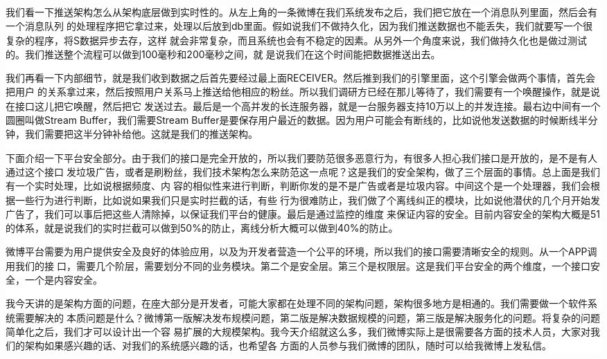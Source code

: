 我们看一下推送架构怎么从架构底层做到实时性的。从左上角的一条微博在我们系统发布之后，我们把它放在一个消息队列里面，然后会有一个消息队列 的处理程序把它拿过来，处理以后放到db里面。假如说我们不做持久化，因为我们推送数据也不能丢失，我们就要写一个很复杂的程序，将S数据异步去存，这样 就会非常复杂，而且系统也会有不稳定的因素。从另外一个角度来说，我们做持久化也是做过测试的。我们推送整个流程可以做到100毫秒和200毫秒之间，就 是说我们在这个时间能把数据推送出去。

我们再看一下内部细节，就是我们收到数据之后首先要经过最上面RECEIVER。然后推到我们的引擎里面，这个引擎会做两个事情，首先会把用户 的关系拿过来，然后按照用户关系马上推送给他相应的粉丝。所以我们调研方已经在那儿等待了，我们需要有一个唤醒操作，就是说在接口这儿把它唤醒，然后把它 发送过去。最后是一个高并发的长连服务器，就是一台服务器支持10万以上的并发连接。最右边中间有一个圆圈叫做Stream Buffer，我们需要Stream Buffer是要保存用户最近的数据。因为用户可能会有断线的，比如说他发送数据的时候断线半分钟，我们需要把这半分钟补给他。这就是我们的推送架构。

下面介绍一下平台安全部分。由于我们的接口是完全开放的，所以我们要防范很多恶意行为，有很多人担心我们接口是开放的，是不是有人通过这个接口 发垃圾广告，或者是刷粉丝，我们技术架构怎么来防范这一点呢？这是我们的安全架构，做了三个层面的事情。总上面是我们有一个实时处理，比如说根据频度、内 容的相似性来进行判断，判断你发的是不是广告或者是垃圾内容。中间这个是一个处理器，我们会根据一些行为进行判断，比如说如果我们只是实时拦截的话，有些 行为很难防止，我们做了个离线纠正的模块，比如说他潜伏的几个月开始发广告了，我们可以事后把这些人清除掉，以保证我们平台的健康。最后是通过监控的维度 来保证内容的安全。目前内容安全的架构大概是51的体系，就是说我们的实时拦截可以做到50%的防止，离线分析大概可以做到40%的防止。

微博平台需要为用户提供安全及良好的体验应用，以及为开发者营造一个公平的环境，所以我们的接口需要清晰安全的规则。从一个APP调用我们的接 口，需要几个阶层，需要划分不同的业务模块。第二个是安全层。第三个是权限层。这是我们平台安全的两个维度，一个接口安全，一个是内容安全。

我今天讲的是架构方面的问题，在座大部分是开发者，可能大家都在处理不同的架构问题，架构很多地方是相通的。我们需要做一个软件系统需要解决的 本质问题是什么？微博第一版解决发布规模问题，第二版是解决数据规模的问题，第三版是解决服务化的问题。将复杂的问题简单化之后，我们才可以设计出一个容 易扩展的大规模架构。我今天介绍就这么多，我们微博实际上是很需要各方面的技术人员，大家对我们的架构如果感兴趣的话、对我们的系统感兴趣的话，也希望各 方面的人员参与我们微博的团队，随时可以给我微博上发私信。

 [1]: http://t.sina.com.cn/